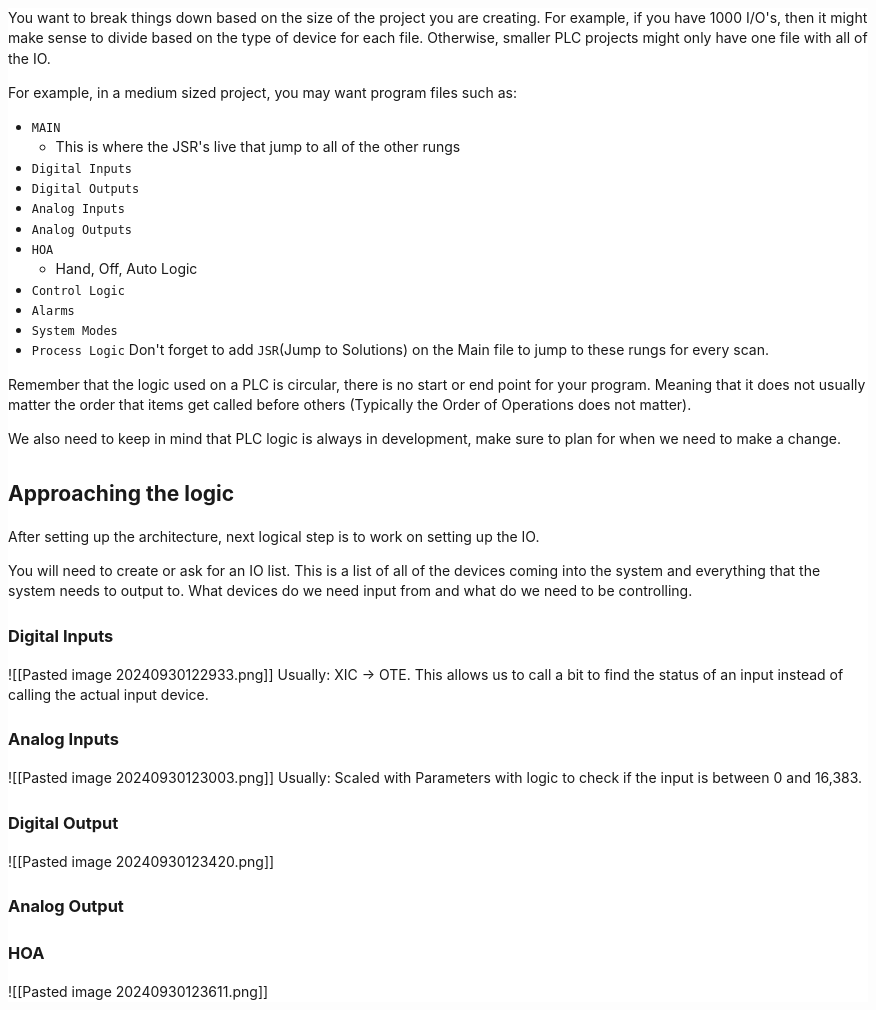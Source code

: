 You want to break things down based on the size of the project you are creating. For example, if you have 1000 I/O's, then it might make sense to divide based on the type of device for each file. Otherwise, smaller PLC projects might only have one file with all of the IO.

For example, in a medium sized project, you may want program files such as:
- `MAIN`
	- This is where the JSR's live that jump to all of the other rungs
- `Digital Inputs`
- `Digital Outputs`
- `Analog Inputs`
- `Analog Outputs`
- `HOA`
	- Hand, Off, Auto Logic
- `Control Logic`
- `Alarms`
- `System Modes`
- `Process Logic`
Don't forget to add `JSR`(Jump to Solutions) on the Main file to jump to these rungs for every scan. 

Remember that the logic used on a PLC is circular, there is no start or end point for your program. Meaning that it does not usually matter the order that items get called before others (Typically the Order of Operations does not matter). 

We also need to keep in mind that PLC logic is always in development, make sure to plan for when we need to make a change. 
## Approaching the logic
After setting up the architecture, next logical step is to work on setting up the IO.

You will need to create or ask for an IO list. This is a list of all of the devices coming into the system and everything that the system needs to output to. What devices do we need input from and what do we need to be controlling.

### Digital Inputs 
![[Pasted image 20240930122933.png]]
Usually: XIC -> OTE. This allows us to call a bit to find the status of an input instead of calling the actual input device. 

### Analog Inputs
![[Pasted image 20240930123003.png]]
Usually: Scaled with Parameters with logic to check if the input is between 0 and 16,383. 

### Digital Output
![[Pasted image 20240930123420.png]]

### Analog Output

### HOA
![[Pasted image 20240930123611.png]]
